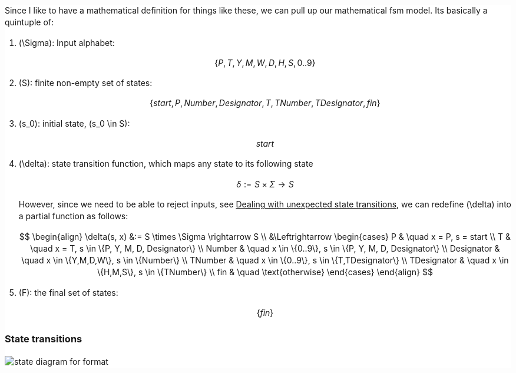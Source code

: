 Since I like to have a mathematical definition for things like these, we can
pull up our mathematical fsm model. Its basically a quintuple of:

1. \(\Sigma\): Input alphabet:

   $$
   \{ P, T, Y, M, W, D, H, S, 0..9 \}
   $$

2. \(S\): finite non-empty set of states:

   $$
   \{ start, P, Number, Designator, T, TNumber, TDesignator, fin \}
   $$

3. \(s_0\): initial state, \(s_0 \in S\):

   $$
   start
   $$

4. \(\delta\): state transition function, which maps any state to its following state

   $$
   \delta := S \times \Sigma \rightarrow S
   $$

   However, since we need to be able to reject inputs, see [Dealing with
   unexpected state transitions](#dealing-with-unexpected-state-transitions),
   we can redefine \(\delta\) into a partial function as follows:

   $$
   \begin{align}
       \delta(s, x) &:= S \times \Sigma  \rightarrow S \\
       &\Leftrightarrow
       \begin{cases}
            P & \quad x = P, s = start \\
            T & \quad x = T, s \in \{P, Y, M, D, Designator\} \\
            Number & \quad x \in \{0..9\}, s \in \{P, Y, M, D, Designator\} \\
            Designator & \quad x \in \{Y,M,D,W\}, s \in \{Number\} \\
            TNumber & \quad x \in \{0..9\}, s \in \{T,TDesignator\} \\
            TDesignator & \quad x \in \{H,M,S\}, s \in \{TNumber\} \\
            fin & \quad \text{otherwise}
       \end{cases}
   \end{align}
   $$

5. \(F\): the final set of states:

   $$
   \{ fin \}
   $$

### State transitions

![state diagram for format](/handrolling-iso8601/chart.png)
